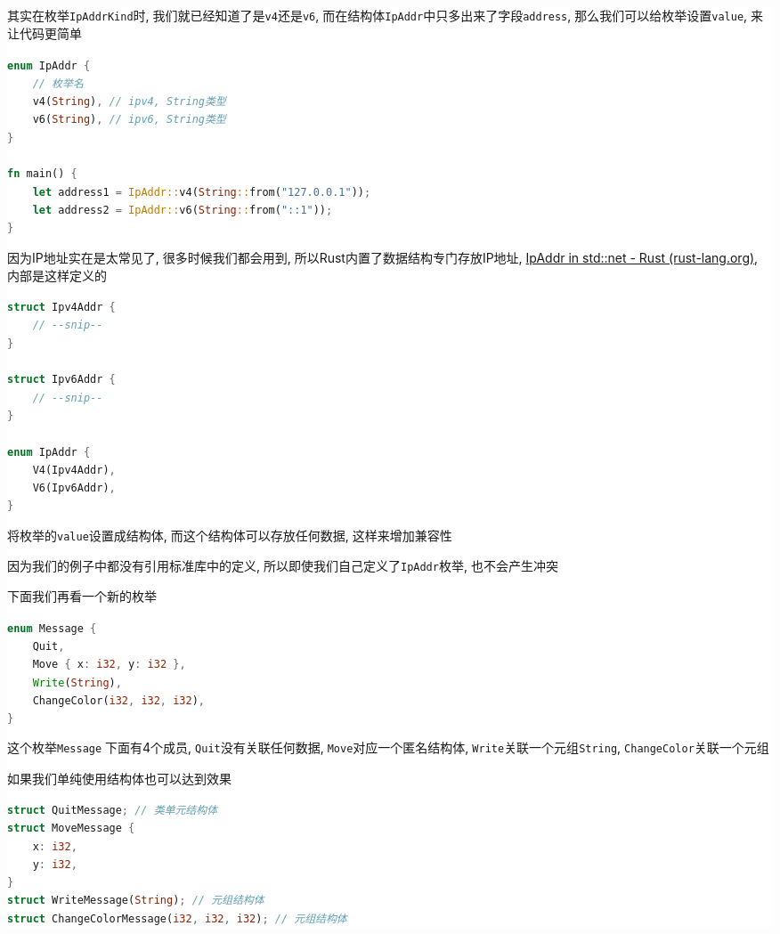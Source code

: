 其实在枚举`IpAddrKind`时, 我们就已经知道了是`v4`还是`v6`, 而在结构体`IpAddr`中只多出来了字段`address`, 那么我们可以给枚举设置`value`, 来让代码更简单

``` rust
enum IpAddr {
    // 枚举名
    v4(String), // ipv4, String类型
    v6(String), // ipv6, String类型
}

fn main() {
    let address1 = IpAddr::v4(String::from("127.0.0.1"));
    let address2 = IpAddr::v6(String::from("::1"));
}
```

因为IP地址实在是太常见了, 很多时候我们都会用到, 所以Rust内置了数据结构专门存放IP地址, [IpAddr in std::net - Rust (rust-lang.org)](https://doc.rust-lang.org/std/net/enum.IpAddr.html), 内部是这样定义的

``` rust
struct Ipv4Addr {
    // --snip--
}

struct Ipv6Addr {
    // --snip--
}

enum IpAddr {
    V4(Ipv4Addr),
    V6(Ipv6Addr),
}
```

将枚举的`value`设置成结构体, 而这个结构体可以存放任何数据, 这样来增加兼容性


因为我们的例子中都没有引用标准库中的定义, 所以即使我们自己定义了`IpAddr`枚举, 也不会产生冲突


下面我们再看一个新的枚举

``` rust
enum Message {
    Quit,
    Move { x: i32, y: i32 },
    Write(String),
    ChangeColor(i32, i32, i32),
}
```

这个枚举`Message` 下面有4个成员, `Quit`没有关联任何数据, `Move`对应一个匿名结构体, `Write`关联一个元组`String`, `ChangeColor`关联一个元组

如果我们单纯使用结构体也可以达到效果

``` rust
struct QuitMessage; // 类单元结构体
struct MoveMessage {
    x: i32,
    y: i32,
}
struct WriteMessage(String); // 元组结构体
struct ChangeColorMessage(i32, i32, i32); // 元组结构体
```
